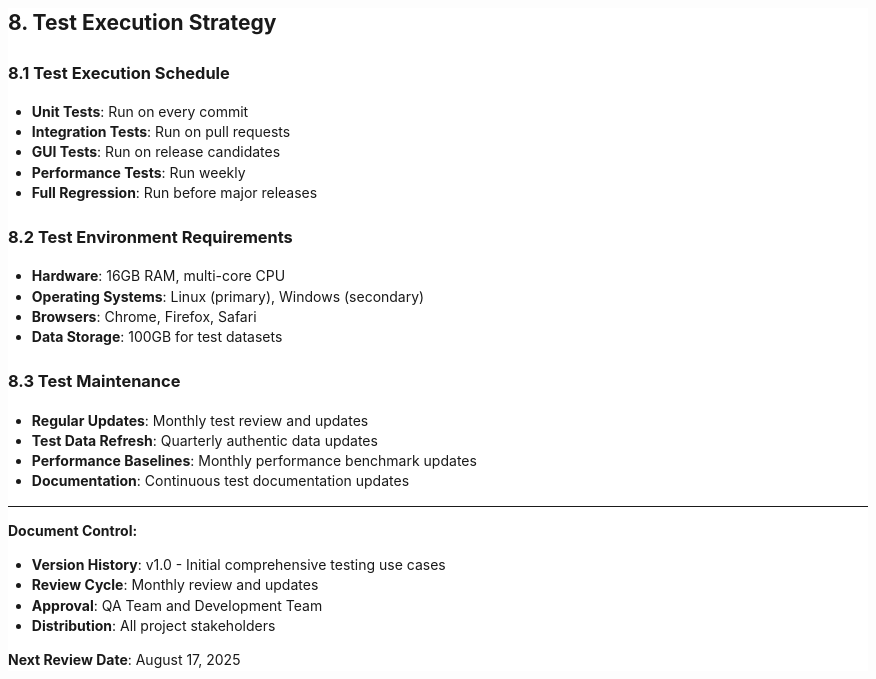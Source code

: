 ## 8. Test Execution Strategy

### 8.1 Test Execution Schedule
- **Unit Tests**: Run on every commit
- **Integration Tests**: Run on pull requests
- **GUI Tests**: Run on release candidates
- **Performance Tests**: Run weekly
- **Full Regression**: Run before major releases

### 8.2 Test Environment Requirements
- **Hardware**: 16GB RAM, multi-core CPU
- **Operating Systems**: Linux (primary), Windows (secondary)
- **Browsers**: Chrome, Firefox, Safari
- **Data Storage**: 100GB for test datasets

### 8.3 Test Maintenance
- **Regular Updates**: Monthly test review and updates
- **Test Data Refresh**: Quarterly authentic data updates
- **Performance Baselines**: Monthly performance benchmark updates
- **Documentation**: Continuous test documentation updates

---

**Document Control:**
- **Version History**: v1.0 - Initial comprehensive testing use cases
- **Review Cycle**: Monthly review and updates
- **Approval**: QA Team and Development Team
- **Distribution**: All project stakeholders

**Next Review Date**: August 17, 2025